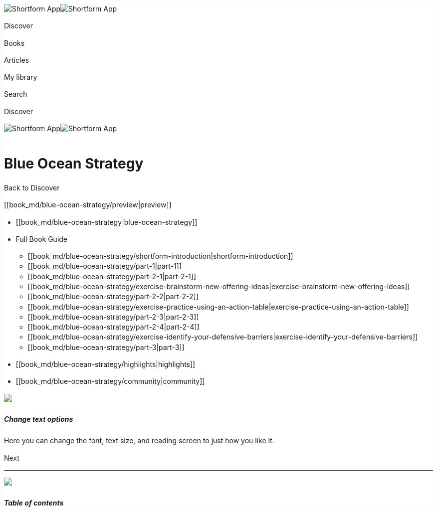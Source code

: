 ![Shortform App](/img/logo.36a2399e.svg)![Shortform App](/img/logo-dark.70c1b072.svg)

Discover

Books

Articles

My library

Search

Discover

![Shortform App](/img/logo.36a2399e.svg)![Shortform App](/img/logo-dark.70c1b072.svg)

# Blue Ocean Strategy

Back to Discover

[[book_md/blue-ocean-strategy/preview|preview]]

  * [[book_md/blue-ocean-strategy|blue-ocean-strategy]]
  * Full Book Guide

    * [[book_md/blue-ocean-strategy/shortform-introduction|shortform-introduction]]
    * [[book_md/blue-ocean-strategy/part-1|part-1]]
    * [[book_md/blue-ocean-strategy/part-2-1|part-2-1]]
    * [[book_md/blue-ocean-strategy/exercise-brainstorm-new-offering-ideas|exercise-brainstorm-new-offering-ideas]]
    * [[book_md/blue-ocean-strategy/part-2-2|part-2-2]]
    * [[book_md/blue-ocean-strategy/exercise-practice-using-an-action-table|exercise-practice-using-an-action-table]]
    * [[book_md/blue-ocean-strategy/part-2-3|part-2-3]]
    * [[book_md/blue-ocean-strategy/part-2-4|part-2-4]]
    * [[book_md/blue-ocean-strategy/exercise-identify-your-defensive-barriers|exercise-identify-your-defensive-barriers]]
    * [[book_md/blue-ocean-strategy/part-3|part-3]]
  * [[book_md/blue-ocean-strategy/highlights|highlights]]
  * [[book_md/blue-ocean-strategy/community|community]]



![](/img/tutorial-fonts.175b2111.svg)

##### Change text options

Here you can change the font, text size, and reading screen to just how you like it. 

Next

  *   *   *   *   * 


![](/img/tutorial-menu.4c76dd27.svg)

##### Table of contents

